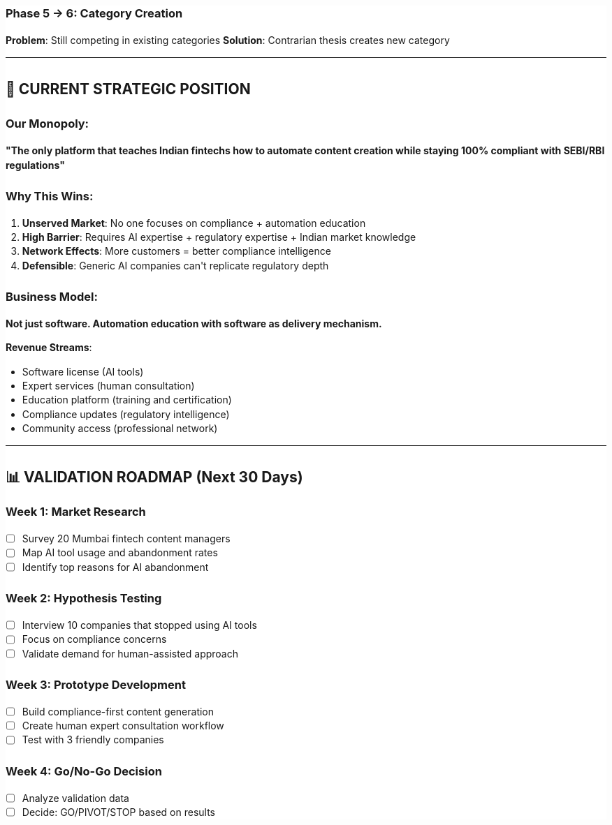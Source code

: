 ### Phase 5 → 6: **Category Creation**
**Problem**: Still competing in existing categories
**Solution**: Contrarian thesis creates new category

---

## 🚀 CURRENT STRATEGIC POSITION

### Our Monopoly:
**"The only platform that teaches Indian fintechs how to automate content creation while staying 100% compliant with SEBI/RBI regulations"**

### Why This Wins:
1. **Unserved Market**: No one focuses on compliance + automation education
2. **High Barrier**: Requires AI expertise + regulatory expertise + Indian market knowledge
3. **Network Effects**: More customers = better compliance intelligence
4. **Defensible**: Generic AI companies can't replicate regulatory depth

### Business Model:
**Not just software. Automation education with software as delivery mechanism.**

**Revenue Streams**:
- Software license (AI tools)
- Expert services (human consultation)  
- Education platform (training and certification)
- Compliance updates (regulatory intelligence)
- Community access (professional network)

---

## 📊 VALIDATION ROADMAP (Next 30 Days)

### Week 1: Market Research
- [ ] Survey 20 Mumbai fintech content managers
- [ ] Map AI tool usage and abandonment rates
- [ ] Identify top reasons for AI abandonment

### Week 2: Hypothesis Testing  
- [ ] Interview 10 companies that stopped using AI tools
- [ ] Focus on compliance concerns
- [ ] Validate demand for human-assisted approach

### Week 3: Prototype Development
- [ ] Build compliance-first content generation
- [ ] Create human expert consultation workflow
- [ ] Test with 3 friendly companies

### Week 4: Go/No-Go Decision
- [ ] Analyze validation data
- [ ] Decide: GO/PIVOT/STOP based on results

